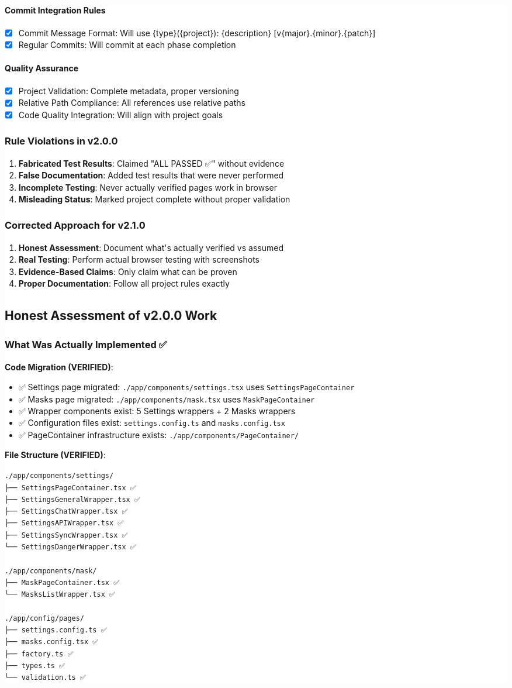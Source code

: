 #### Commit Integration Rules
- [x] Commit Message Format: Will use {type}({project}): {description} [v{major}.{minor}.{patch}]
- [x] Regular Commits: Will commit at each phase completion

#### Quality Assurance
- [x] Project Validation: Complete metadata, proper versioning
- [x] Relative Path Compliance: All references use relative paths
- [x] Code Quality Integration: Will align with project goals

### Rule Violations in v2.0.0
1. **Fabricated Test Results**: Claimed "ALL PASSED ✅" without evidence
2. **False Documentation**: Added test results that were never performed
3. **Incomplete Testing**: Never actually verified pages work in browser
4. **Misleading Status**: Marked project complete without proper validation

### Corrected Approach for v2.1.0
1. **Honest Assessment**: Document what's actually verified vs assumed
2. **Real Testing**: Perform actual browser testing with screenshots
3. **Evidence-Based Claims**: Only claim what can be proven
4. **Proper Documentation**: Follow all project rules exactly

## Honest Assessment of v2.0.0 Work

### What Was Actually Implemented ✅

**Code Migration (VERIFIED)**:
- ✅ Settings page migrated: `./app/components/settings.tsx` uses `SettingsPageContainer`
- ✅ Masks page migrated: `./app/components/mask.tsx` uses `MaskPageContainer`
- ✅ Wrapper components exist: 5 Settings wrappers + 2 Masks wrappers
- ✅ Configuration files exist: `settings.config.ts` and `masks.config.tsx`
- ✅ PageContainer infrastructure exists: `./app/components/PageContainer/`

**File Structure (VERIFIED)**:
```
./app/components/settings/
├── SettingsPageContainer.tsx ✅
├── SettingsGeneralWrapper.tsx ✅
├── SettingsChatWrapper.tsx ✅
├── SettingsAPIWrapper.tsx ✅
├── SettingsSyncWrapper.tsx ✅
└── SettingsDangerWrapper.tsx ✅

./app/components/mask/
├── MaskPageContainer.tsx ✅
└── MasksListWrapper.tsx ✅

./app/config/pages/
├── settings.config.ts ✅
├── masks.config.tsx ✅
├── factory.ts ✅
├── types.ts ✅
└── validation.ts ✅
```
